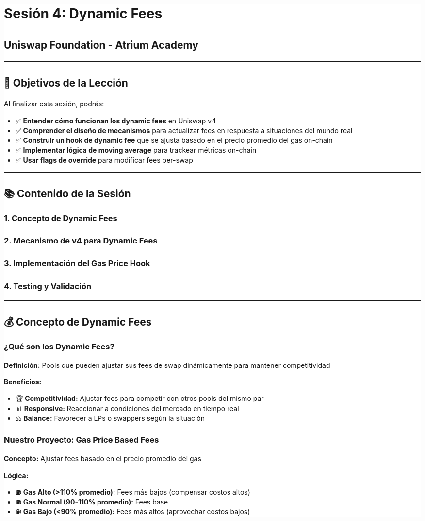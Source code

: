 # Sesión 4: Dynamic Fees
## Uniswap Foundation - Atrium Academy

---

## 🎯 Objetivos de la Lección

Al finalizar esta sesión, podrás:

- ✅ **Entender cómo funcionan los dynamic fees** en Uniswap v4
- ✅ **Comprender el diseño de mecanismos** para actualizar fees en respuesta a situaciones del mundo real
- ✅ **Construir un hook de dynamic fee** que se ajusta basado en el precio promedio del gas on-chain
- ✅ **Implementar lógica de moving average** para trackear métricas on-chain
- ✅ **Usar flags de override** para modificar fees per-swap

---

## 📚 Contenido de la Sesión

### 1. Concepto de Dynamic Fees
### 2. Mecanismo de v4 para Dynamic Fees  
### 3. Implementación del Gas Price Hook
### 4. Testing y Validación

---

## 💰 Concepto de Dynamic Fees

### ¿Qué son los Dynamic Fees?

**Definición:** Pools que pueden ajustar sus fees de swap dinámicamente para mantener competitividad

**Beneficios:**
- 🏆 **Competitividad:** Ajustar fees para competir con otros pools del mismo par
- 📊 **Responsive:** Reaccionar a condiciones del mercado en tiempo real
- ⚖️ **Balance:** Favorecer a LPs o swappers según la situación

### Nuestro Proyecto: Gas Price Based Fees

**Concepto:** Ajustar fees basado en el precio promedio del gas

**Lógica:**
- ⛽ **Gas Alto (>110% promedio):** Fees más bajos (compensar costos altos)
- ⛽ **Gas Normal (90-110% promedio):** Fees base
- ⛽ **Gas Bajo (<90% promedio):** Fees más altos (aprovechar costos bajos)

